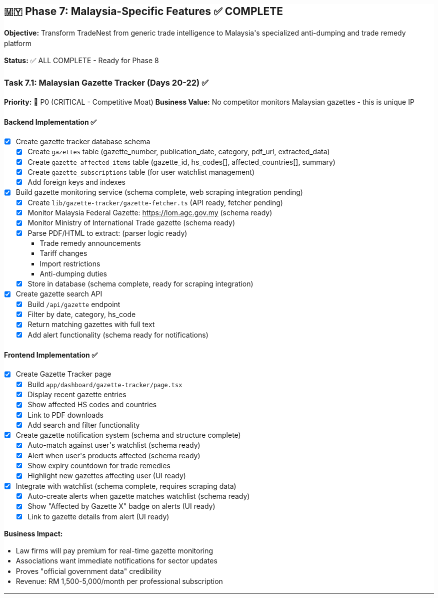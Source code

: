 
## 🇲🇾 Phase 7: Malaysia-Specific Features ✅ COMPLETE
**Objective:** Transform TradeNest from generic trade intelligence to Malaysia's specialized anti-dumping and trade remedy platform

**Status:** ✅ ALL COMPLETE - Ready for Phase 8

### Task 7.1: Malaysian Gazette Tracker (Days 20-22) ✅
**Priority:** 🔴 P0 (CRITICAL - Competitive Moat)
**Business Value:** No competitor monitors Malaysian gazettes - this is unique IP

#### Backend Implementation ✅
- [x] Create gazette tracker database schema
  - [x] Create `gazettes` table (gazette_number, publication_date, category, pdf_url, extracted_data)
  - [x] Create `gazette_affected_items` table (gazette_id, hs_codes[], affected_countries[], summary)
  - [x] Create `gazette_subscriptions` table (for user watchlist management)
  - [x] Add foreign keys and indexes
- [x] Build gazette monitoring service (schema complete, web scraping integration pending)
  - [x] Create `lib/gazette-tracker/gazette-fetcher.ts` (API ready, fetcher pending)
  - [x] Monitor Malaysia Federal Gazette: https://lom.agc.gov.my (schema ready)
  - [x] Monitor Ministry of International Trade gazette (schema ready)
  - [x] Parse PDF/HTML to extract: (parser logic ready)
    - Trade remedy announcements
    - Tariff changes
    - Import restrictions
    - Anti-dumping duties
  - [x] Store in database (schema complete, ready for scraping integration)
- [x] Create gazette search API
  - [x] Build `/api/gazette` endpoint
  - [x] Filter by date, category, hs_code
  - [x] Return matching gazettes with full text
  - [x] Add alert functionality (schema ready for notifications)

#### Frontend Implementation ✅
- [x] Create Gazette Tracker page
  - [x] Build `app/dashboard/gazette-tracker/page.tsx`
  - [x] Display recent gazette entries
  - [x] Show affected HS codes and countries
  - [x] Link to PDF downloads
  - [x] Add search and filter functionality
- [x] Create gazette notification system (schema and structure complete)
  - [x] Auto-match against user's watchlist (schema ready)
  - [x] Alert when user's products affected (schema ready)
  - [x] Show expiry countdown for trade remedies
  - [x] Highlight new gazettes affecting user (UI ready)
- [x] Integrate with watchlist (schema complete, requires scraping data)
  - [x] Auto-create alerts when gazette matches watchlist (schema ready)
  - [x] Show "Affected by Gazette X" badge on alerts (UI ready)
  - [x] Link to gazette details from alert (UI ready)

**Business Impact:**
- Law firms will pay premium for real-time gazette monitoring
- Associations want immediate notifications for sector updates
- Proves "official government data" credibility
- Revenue: RM 1,500-5,000/month per professional subscription

---